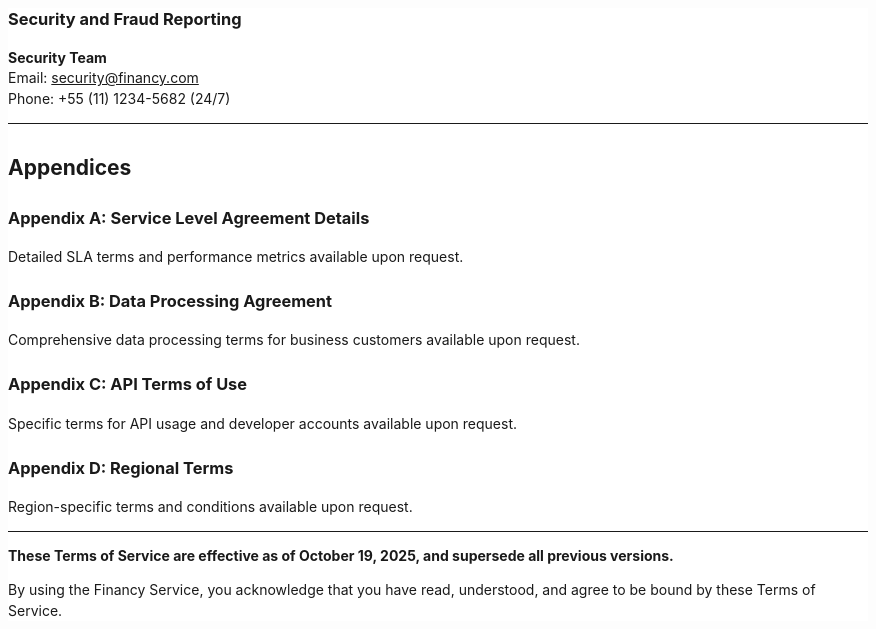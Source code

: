 ### Security and Fraud Reporting
**Security Team**  
Email: security@financy.com  
Phone: +55 (11) 1234-5682 (24/7)  

---

## Appendices

### Appendix A: Service Level Agreement Details
Detailed SLA terms and performance metrics available upon request.

### Appendix B: Data Processing Agreement
Comprehensive data processing terms for business customers available upon request.

### Appendix C: API Terms of Use
Specific terms for API usage and developer accounts available upon request.

### Appendix D: Regional Terms
Region-specific terms and conditions available upon request.

---

**These Terms of Service are effective as of October 19, 2025, and supersede all previous versions.**

By using the Financy Service, you acknowledge that you have read, understood, and agree to be bound by these Terms of Service.